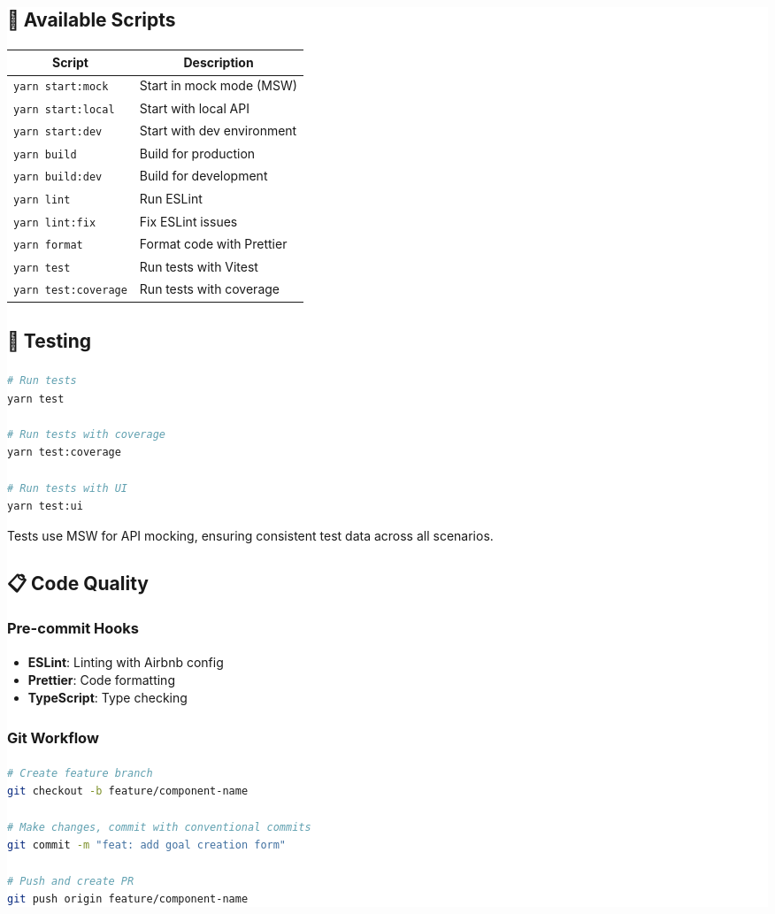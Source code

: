 ## 🎯 Available Scripts

| Script | Description |
|--------|-------------|
| `yarn start:mock` | Start in mock mode (MSW) |
| `yarn start:local` | Start with local API |
| `yarn start:dev` | Start with dev environment |
| `yarn build` | Build for production |
| `yarn build:dev` | Build for development |
| `yarn lint` | Run ESLint |
| `yarn lint:fix` | Fix ESLint issues |
| `yarn format` | Format code with Prettier |
| `yarn test` | Run tests with Vitest |
| `yarn test:coverage` | Run tests with coverage |

## 🧪 Testing

```bash
# Run tests
yarn test

# Run tests with coverage
yarn test:coverage

# Run tests with UI
yarn test:ui
```

Tests use MSW for API mocking, ensuring consistent test data across all scenarios.

## 📋 Code Quality

### Pre-commit Hooks
- **ESLint**: Linting with Airbnb config
- **Prettier**: Code formatting
- **TypeScript**: Type checking

### Git Workflow
```bash
# Create feature branch
git checkout -b feature/component-name

# Make changes, commit with conventional commits
git commit -m "feat: add goal creation form"

# Push and create PR
git push origin feature/component-name
```
